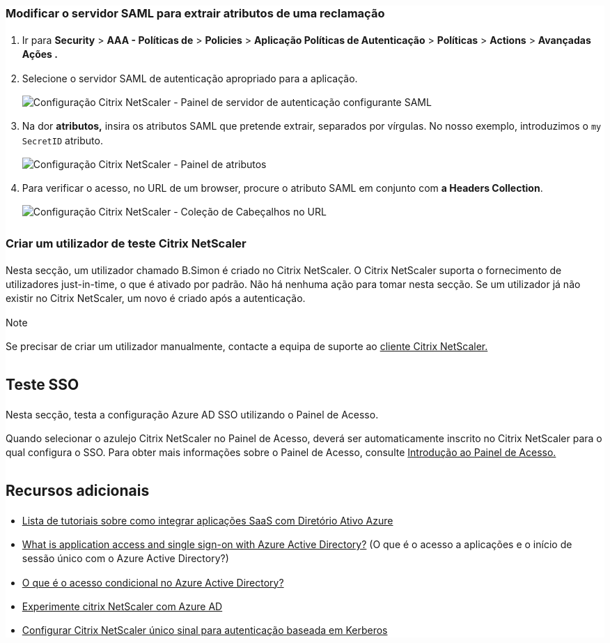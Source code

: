 ### <a name="modify-the-saml-server-to-extract-attributes-from-a-claim"></a>Modificar o servidor SAML para extrair atributos de uma reclamação

1.  Ir para **Security**  >  **AAA - Políticas de**  >  **Policies**  >  **Aplicação Políticas de Autenticação**  >  **Políticas**  >  **Actions**  >  **Avançadas Ações .**

1.  Selecione o servidor SAML de autenticação apropriado para a aplicação.
 
    ![Configuração Citrix NetScaler - Painel de servidor de autenticação configurante SAML](./media/header-citrix-netscaler-tutorial/header09.png)

1. Na dor **atributos,** insira os atributos SAML que pretende extrair, separados por vírgulas. No nosso exemplo, introduzimos o `mySecretID` atributo.
 
    ![Configuração Citrix NetScaler - Painel de atributos](./media/header-citrix-netscaler-tutorial/header10.png)

1. Para verificar o acesso, no URL de um browser, procure o atributo SAML em conjunto com **a Headers Collection**.

    ![Configuração Citrix NetScaler - Coleção de Cabeçalhos no URL](./media/header-citrix-netscaler-tutorial/header11.png)

### <a name="create-a-citrix-netscaler-test-user"></a>Criar um utilizador de teste Citrix NetScaler

Nesta secção, um utilizador chamado B.Simon é criado no Citrix NetScaler. O Citrix NetScaler suporta o fornecimento de utilizadores just-in-time, o que é ativado por padrão. Não há nenhuma ação para tomar nesta secção. Se um utilizador já não existir no Citrix NetScaler, um novo é criado após a autenticação.

> [!NOTE]
> Se precisar de criar um utilizador manualmente, contacte a equipa de suporte ao [cliente Citrix NetScaler.](https://www.citrix.com/contact/technical-support.html)

## <a name="test-sso"></a>Teste SSO 

Nesta secção, testa a configuração Azure AD SSO utilizando o Painel de Acesso.

Quando selecionar o azulejo Citrix NetScaler no Painel de Acesso, deverá ser automaticamente inscrito no Citrix NetScaler para o qual configura o SSO. Para obter mais informações sobre o Painel de Acesso, consulte [Introdução ao Painel de Acesso.](https://docs.microsoft.com/azure/active-directory/active-directory-saas-access-panel-introduction)

## <a name="additional-resources"></a>Recursos adicionais

- [Lista de tutoriais sobre como integrar aplicações SaaS com Diretório Ativo Azure](https://docs.microsoft.com/azure/active-directory/active-directory-saas-tutorial-list)

- [What is application access and single sign-on with Azure Active Directory?](https://docs.microsoft.com/azure/active-directory/active-directory-appssoaccess-whatis) (O que é o acesso a aplicações e o início de sessão único com o Azure Active Directory?)

- [O que é o acesso condicional no Azure Active Directory?](https://docs.microsoft.com/azure/active-directory/conditional-access/overview)

- [Experimente citrix NetScaler com Azure AD](https://aad.portal.azure.com/)

- [Configurar Citrix NetScaler único sinal para autenticação baseada em Kerberos](citrix-netscaler-tutorial.md)
